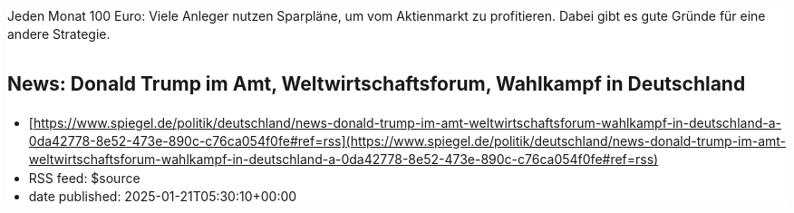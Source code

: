 Jeden Monat 100 Euro: Viele Anleger nutzen Sparpläne, um vom Aktienmarkt zu profitieren. Dabei gibt es gute Gründe für eine andere Strategie.

## News: Donald Trump im Amt, Weltwirtschaftsforum, Wahlkampf in Deutschland
 - [https://www.spiegel.de/politik/deutschland/news-donald-trump-im-amt-weltwirtschaftsforum-wahlkampf-in-deutschland-a-0da42778-8e52-473e-890c-c76ca054f0fe#ref=rss](https://www.spiegel.de/politik/deutschland/news-donald-trump-im-amt-weltwirtschaftsforum-wahlkampf-in-deutschland-a-0da42778-8e52-473e-890c-c76ca054f0fe#ref=rss)
 - RSS feed: $source
 - date published: 2025-01-21T05:30:10+00:00

